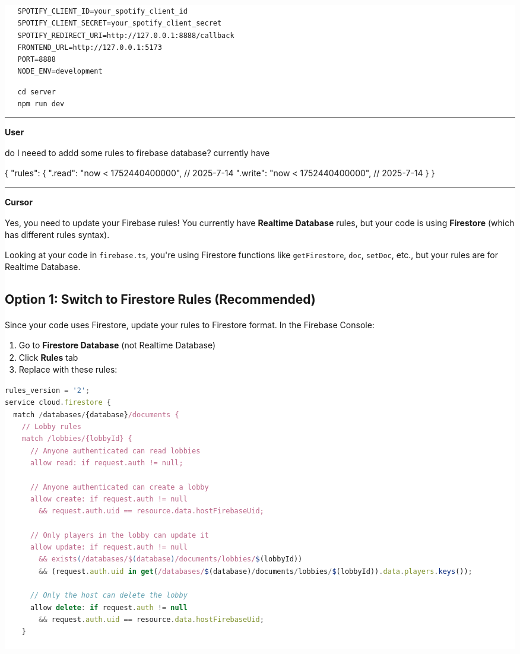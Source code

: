 ```plaintext
   SPOTIFY_CLIENT_ID=your_spotify_client_id
   SPOTIFY_CLIENT_SECRET=your_spotify_client_secret
   SPOTIFY_REDIRECT_URI=http://127.0.0.1:8888/callback
   FRONTEND_URL=http://127.0.0.1:5173
   PORT=8888
   NODE_ENV=development
```

```shellscript
   cd server
   npm run dev
```

---

**User**

do I neeed to addd some rules to firebase database? currently have

{
  "rules": {
    ".read": "now < 1752440400000",  // 2025-7-14
    ".write": "now < 1752440400000",  // 2025-7-14
  }
}

---

**Cursor**

Yes, you need to update your Firebase rules! You currently have **Realtime Database** rules, but your code is using **Firestore** (which has different rules syntax).

Looking at your code in `firebase.ts`, you're using Firestore functions like `getFirestore`, `doc`, `setDoc`, etc., but your rules are for Realtime Database.

## **Option 1: Switch to Firestore Rules (Recommended)**

Since your code uses Firestore, update your rules to Firestore format. In the Firebase Console:

1. Go to **Firestore Database** (not Realtime Database)
2. Click **Rules** tab
3. Replace with these rules:

```javascript
rules_version = '2';
service cloud.firestore {
  match /databases/{database}/documents {
    // Lobby rules
    match /lobbies/{lobbyId} {
      // Anyone authenticated can read lobbies
      allow read: if request.auth != null;
      
      // Anyone authenticated can create a lobby
      allow create: if request.auth != null
        && request.auth.uid == resource.data.hostFirebaseUid;
      
      // Only players in the lobby can update it
      allow update: if request.auth != null 
        && exists(/databases/$(database)/documents/lobbies/$(lobbyId))
        && (request.auth.uid in get(/databases/$(database)/documents/lobbies/$(lobbyId)).data.players.keys());
      
      // Only the host can delete the lobby
      allow delete: if request.auth != null
        && request.auth.uid == resource.data.hostFirebaseUid;
    }
    
```